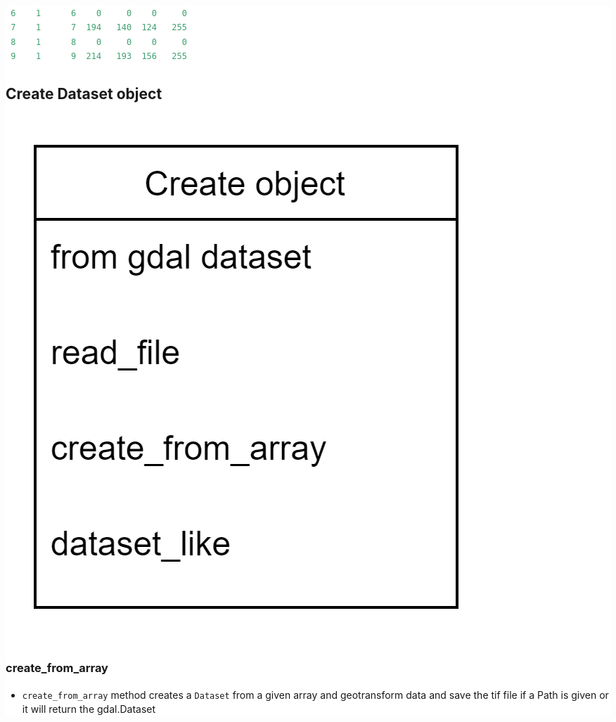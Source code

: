 ```python
 6    1      6    0     0    0     0
 7    1      7  194   140  124   255
 8    1      8    0     0    0     0
 9    1      9  214   193  156   255
```

## Create Dataset object

![](./../_images/schemes/create-object.png)

### create_from_array

- `create_from_array` method creates a `Dataset` from a given array and geotransform data
    and save the tif file if a Path is given or it will return the gdal.Dataset
